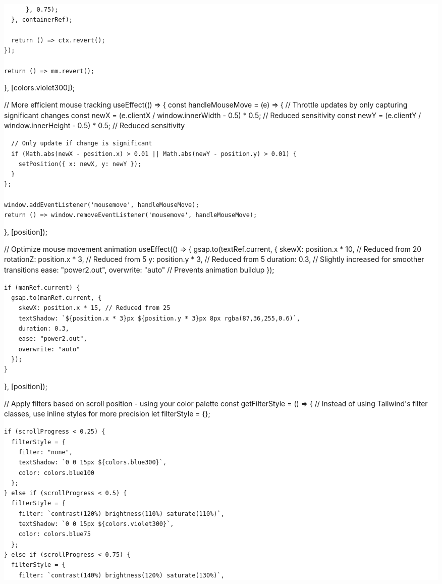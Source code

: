           }, 0.75);
      }, containerRef);
      
      return () => ctx.revert();
    });
    
    return () => mm.revert();
  }, [colors.violet300]);

  // More efficient mouse tracking
  useEffect(() => {
    const handleMouseMove = (e) => {
      // Throttle updates by only capturing significant changes
      const newX = (e.clientX / window.innerWidth - 0.5) * 0.5; // Reduced sensitivity
      const newY = (e.clientY / window.innerHeight - 0.5) * 0.5; // Reduced sensitivity
      
      // Only update if change is significant
      if (Math.abs(newX - position.x) > 0.01 || Math.abs(newY - position.y) > 0.01) {
        setPosition({ x: newX, y: newY });
      }
    };
    
    window.addEventListener('mousemove', handleMouseMove);
    return () => window.removeEventListener('mousemove', handleMouseMove);
  }, [position]);

  // Optimize mouse movement animation
  useEffect(() => {
    gsap.to(textRef.current, {
      skewX: position.x * 10, // Reduced from 20
      rotationZ: position.x * 3, // Reduced from 5
      y: position.y * 3, // Reduced from 5
      duration: 0.3, // Slightly increased for smoother transitions
      ease: "power2.out",
      overwrite: "auto" // Prevents animation buildup
    });
    
    if (manRef.current) {
      gsap.to(manRef.current, {
        skewX: position.x * 15, // Reduced from 25
        textShadow: `${position.x * 3}px ${position.y * 3}px 8px rgba(87,36,255,0.6)`,
        duration: 0.3,
        ease: "power2.out",
        overwrite: "auto"
      });
    }
  }, [position]);

  // Apply filters based on scroll position - using your color palette
  const getFilterStyle = () => {
    // Instead of using Tailwind's filter classes, use inline styles for more precision
    let filterStyle = {};
    
    if (scrollProgress < 0.25) {
      filterStyle = {
        filter: "none",
        textShadow: `0 0 15px ${colors.blue300}`,
        color: colors.blue100
      };
    } else if (scrollProgress < 0.5) {
      filterStyle = {
        filter: `contrast(120%) brightness(110%) saturate(110%)`,
        textShadow: `0 0 15px ${colors.violet300}`,
        color: colors.blue75
      };
    } else if (scrollProgress < 0.75) {
      filterStyle = {
        filter: `contrast(140%) brightness(120%) saturate(130%)`,